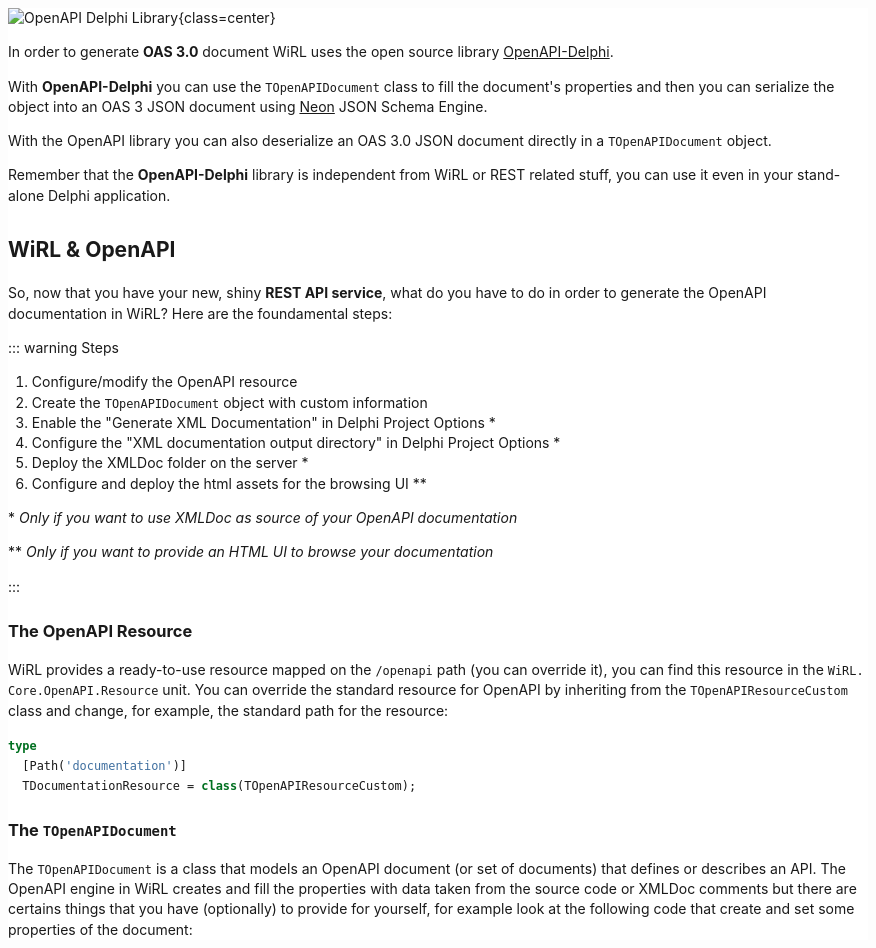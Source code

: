 ![OpenAPI Delphi Library](/openapi-delphi.png){class=center}

In order to generate **OAS 3.0** document WiRL uses the open source library [OpenAPI-Delphi](https://github.com/paolo-rossi/OpenAPI-Delphi).

With **OpenAPI-Delphi** you can  use the `TOpenAPIDocument` class to fill the document's properties and then you can serialize the object into an OAS 3 JSON document using [Neon](https://github.com/paolo-rossi/delphi-neon) JSON Schema Engine. 

With the OpenAPI library you can also deserialize an OAS 3.0 JSON document directly in a `TOpenAPIDocument` object.

Remember that the **OpenAPI-Delphi** library is independent from WiRL or REST related stuff, you can use it even in your stand-alone Delphi application.


## WiRL & OpenAPI

So, now that you have your new, shiny **REST API service**, what do you have to do in order to generate the OpenAPI documentation in WiRL? Here are the foundamental steps:

::: warning Steps

1. Configure/modify the OpenAPI resource
1. Create the `TOpenAPIDocument` object with custom information
1. Enable the "Generate XML Documentation" in Delphi Project Options \*
1. Configure the "XML documentation output directory" in Delphi Project Options \*
1. Deploy the XMLDoc folder on the server \*
1. Configure and deploy the html assets for the browsing UI \**


\* *Only if you want to use XMLDoc as source of your OpenAPI documentation*

\** *Only if you want to provide an HTML UI to browse your documentation*

:::

### The OpenAPI Resource

WiRL provides a ready-to-use resource mapped on the `/openapi` path (you can override it), you can find this resource in the `WiRL.Core.OpenAPI.Resource` unit.
You can override the standard resource for OpenAPI by inheriting from the `TOpenAPIResourceCustom` class and change, for example, the standard path for the resource:

```pascal
type
  [Path('documentation')]
  TDocumentationResource = class(TOpenAPIResourceCustom);
```

### The `TOpenAPIDocument`

The `TOpenAPIDocument` is a class that models an OpenAPI document (or set of documents) that defines or describes an API. The OpenAPI engine in WiRL creates and fill the properties with data taken from the source code or XMLDoc comments but there are certains things that you have (optionally) to provide for yourself, for example look at the following code that create and set some properties of the document:
